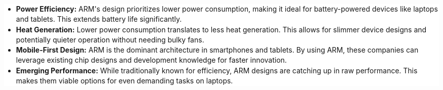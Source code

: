 * **Power Efficiency:**  ARM's design prioritizes lower power consumption, making it ideal for battery-powered devices like laptops and tablets. This extends battery life significantly.
* **Heat Generation:**  Lower power consumption translates to less heat generation. This allows for slimmer device designs and potentially quieter operation without needing bulky fans.
* **Mobile-First Design:**  ARM is the dominant architecture in smartphones and tablets. By using ARM, these companies can leverage existing chip designs and development knowledge for faster innovation. 
* **Emerging Performance:**  While traditionally known for efficiency, ARM designs are catching up in raw performance. This makes them viable options for even demanding tasks on laptops.



